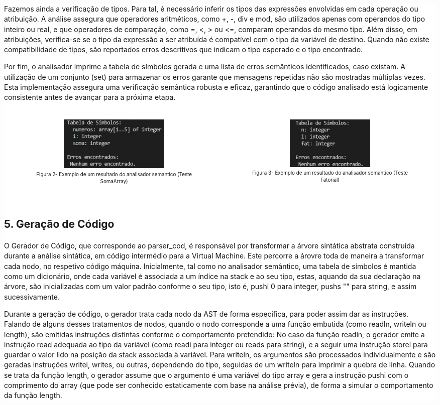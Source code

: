 Fazemos ainda a verificação de tipos. Para tal, é necessário inferir os tipos das expressões envolvidas em cada operação ou atribuição. A análise assegura que operadores aritméticos, como +, -, div e mod, são utilizados apenas com operandos do tipo inteiro ou real, e que operadores de comparação, como =, <, > ou <=, comparam operandos do mesmo tipo. Além disso, em atribuições, verifica-se se o tipo da expressão a ser atribuída é compatível com o tipo da variável de destino. Quando não existe compatibilidade de tipos, são reportados erros descritivos que indicam o tipo esperado e o tipo encontrado.

Por fim, o analisador imprime a tabela de símbolos gerada e uma lista de erros semânticos identificados, caso existam. A utilização de um conjunto (set) para armazenar os erros garante que mensagens repetidas não são mostradas múltiplas vezes. Esta implementação assegura uma verificação semântica robusta e eficaz, garantindo que o código analisado está logicamente consistente antes de avançar para a próxima etapa.

<div style="display: flex;">
  <figure style="text-align: center; padding: 5px;">
    <img src="ana_sema1.png" alt="ana_sema1" style="max-width: 200px;">
    <figcaption style="font-size: 0.7em;">Figura 2- Exemplo de um resultado do analisador semantico (Teste SomaArray)</figcaption>
  </figure>
  <figure style="text-align: center; padding: 5px;">
    <img src="ana_sema2.png" alt="ana_sema2" style="max-width: 160px;">
    <figcaption style="font-size: 0.7em;">Figura 3- Exemplo de um resultado do analisador semantico (Teste Fatorial)</figcaption>
  </figure>
</div>

---

<h2 id="codigo">5. Geração de Código</h2>

O Gerador de Código, que corresponde ao parser_cod, é responsável por transformar a árvore sintática abstrata construída durante a análise sintática, em código intermédio para a Virtual Machine. Este percorre a árovre toda de maneira a transformar cada nodo, no respetivo código máquina. Inicialmente, tal como no analisador semântico, uma tabela de símbolos é mantida como um dicionário, onde cada variável é associada a um índice na stack e ao seu tipo, estas, aquando da sua declaração na árvore, são inicializadas com um valor padrão conforme o seu tipo, isto é, pushi 0 para integer, pushs "" para string, e assim sucessivamente. 

Durante a geração de código, o gerador trata cada nodo da AST de forma específica, para poder assim dar as instruções. Falando de alguns desses tratamentos de nodos, quando o nodo corresponde a uma função embutida (como readln, writeln ou length), são emitidas instruções distintas conforme o comportamento pretendido:
No caso da função readln, o gerador emite a instrução read adequada ao tipo da variável (como readi para integer ou reads para string), e a seguir uma instrução storel para guardar o valor lido na posição da stack associada à variável.
Para writeln, os argumentos são processados individualmente e são geradas instruções writei, writes, ou outras, dependendo do tipo, seguidas de um writeln para imprimir a quebra de linha.
Quando se trata da função length, o gerador assume que o argumento é uma variável do tipo array e gera a instrução pushi com o comprimento do array (que pode ser conhecido estaticamente com base na análise prévia), de forma a simular o comportamento da função length.

